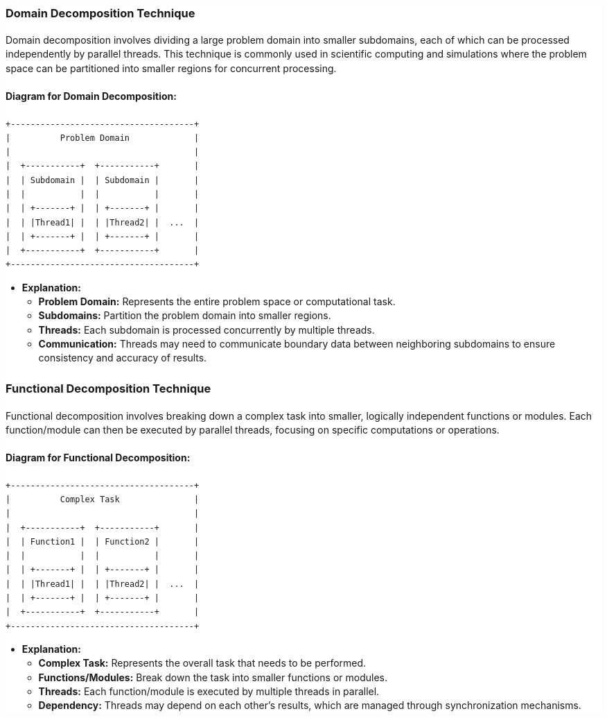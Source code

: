 ### Domain Decomposition Technique

Domain decomposition involves dividing a large problem domain into smaller subdomains, each of which can be processed independently by parallel threads. This technique is commonly used in scientific computing and simulations where the problem space can be partitioned into smaller regions for concurrent processing.

#### Diagram for Domain Decomposition:

```
+-------------------------------------+
|          Problem Domain             |
|                                     |
|  +-----------+  +-----------+       |
|  | Subdomain |  | Subdomain |       |
|  |           |  |           |       |
|  | +-------+ |  | +-------+ |       |
|  | |Thread1| |  | |Thread2| |  ...  |
|  | +-------+ |  | +-------+ |       |
|  +-----------+  +-----------+       |
+-------------------------------------+
```

- **Explanation:**
  - **Problem Domain:** Represents the entire problem space or computational task.
  - **Subdomains:** Partition the problem domain into smaller regions.
  - **Threads:** Each subdomain is processed concurrently by multiple threads.
  - **Communication:** Threads may need to communicate boundary data between neighboring subdomains to ensure consistency and accuracy of results.

### Functional Decomposition Technique

Functional decomposition involves breaking down a complex task into smaller, logically independent functions or modules. Each function/module can then be executed by parallel threads, focusing on specific computations or operations.

#### Diagram for Functional Decomposition:

```
+-------------------------------------+
|          Complex Task               |
|                                     |
|  +-----------+  +-----------+       |
|  | Function1 |  | Function2 |       |
|  |           |  |           |       |
|  | +-------+ |  | +-------+ |       |
|  | |Thread1| |  | |Thread2| |  ...  |
|  | +-------+ |  | +-------+ |       |
|  +-----------+  +-----------+       |
+-------------------------------------+
```

- **Explanation:**
  - **Complex Task:** Represents the overall task that needs to be performed.
  - **Functions/Modules:** Break down the task into smaller functions or modules.
  - **Threads:** Each function/module is executed by multiple threads in parallel.
  - **Dependency:** Threads may depend on each other’s results, which are managed through synchronization mechanisms.
